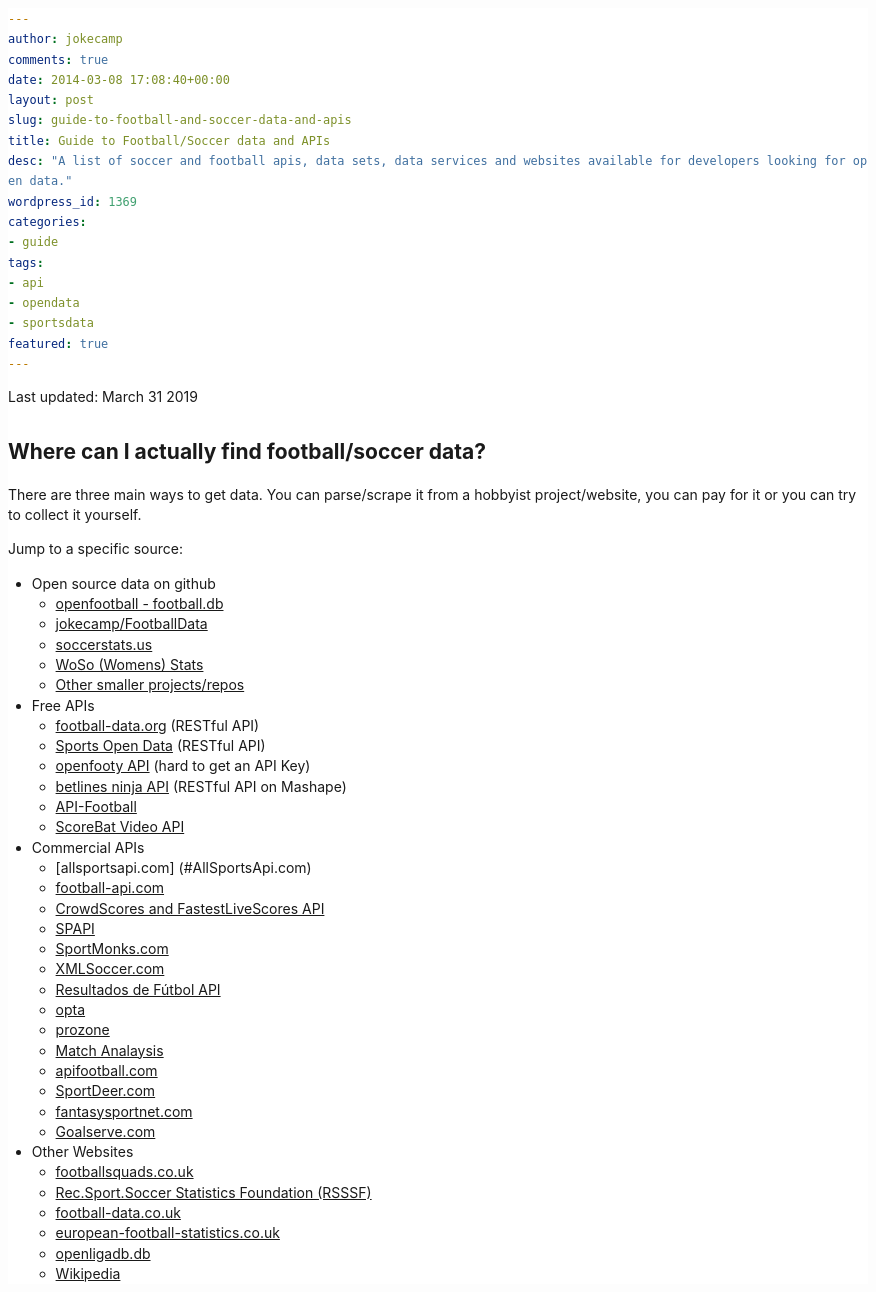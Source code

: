 ```yaml
---
author: jokecamp
comments: true
date: 2014-03-08 17:08:40+00:00
layout: post
slug: guide-to-football-and-soccer-data-and-apis
title: Guide to Football/Soccer data and APIs
desc: "A list of soccer and football apis, data sets, data services and websites available for developers looking for open data."
wordpress_id: 1369
categories:
- guide
tags:
- api
- opendata
- sportsdata
featured: true
---
```


Last updated: March 31 2019

##  Where can I actually find football/soccer data?

There are three main ways to get data. You can parse/scrape it from a hobbyist project/website, you can pay for it or you can try to collect it yourself.

Jump to a specific source:

- Open source data on github
  - [openfootball - football.db](#openfootball)
  - [jokecamp/FootballData](#fdata)
  - [soccerstats.us](#soccerstats)
  - [WoSo (Womens) Stats](#woso)
  - [Other smaller projects/repos](#repos)
- Free APIs
  - [football-data.org](#footballdata) (RESTful API)
  - [Sports Open Data](#SportsOpenData) (RESTful API)
  - [openfooty API](#openfooty) (hard to get an API Key)
  - [betlines ninja API](#betlinesNinja) (RESTful API on Mashape)
  - [API-Football](#apifootball)
  - [ScoreBat Video API](#scorebat)
- Commercial APIs
  - [allsportsapi.com] (#AllSportsApi.com)
  - [football-api.com](#footballapi)
  - [CrowdScores and FastestLiveScores API](#CrowdScores)
  - [SPAPI](#spapi)
  - [SportMonks.com](#sportmonks)
  - [XMLSoccer.com](#xmlsoccer)
  - [Resultados de Fútbol API](#resultados)
  - [opta](#opta)
  - [prozone](#prozone)
  - [Match Analaysis](#matchanalysis)
  - [apifootball.com](#apifootball)
  - [SportDeer.com](#sportdeer)
  - [fantasysportnet.com](#fantasysportnet)
  - [Goalserve.com](#goalserve)
- Other Websites
  - [footballsquads.co.uk](#footballsquads.co.uk)
  - [Rec.Sport.Soccer Statistics Foundation (RSSSF)](#rsssf)
  - [football-data.co.uk](#football-data.co.uk)
  - [european-football-statistics.co.uk](#european-football-statistics.co.uk])
  - [openligadb.db](#openligadb.db)
  - [Wikipedia](#wiki)